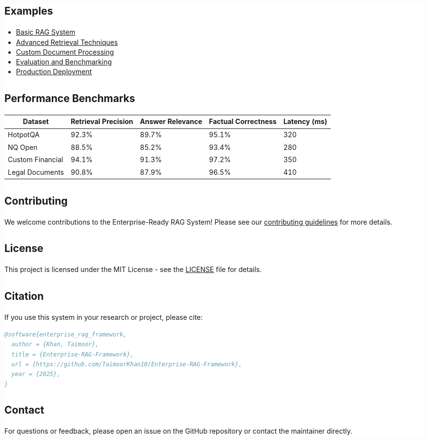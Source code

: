 ## Examples

- [Basic RAG System](examples/quickstart.ipynb)
- [Advanced Retrieval Techniques](examples/advanced_retrieval.ipynb)
- [Custom Document Processing](examples/document_processing.ipynb)
- [Evaluation and Benchmarking](examples/evaluation_metrics.ipynb)
- [Production Deployment](examples/production_deployment.ipynb)

## Performance Benchmarks

| Dataset | Retrieval Precision | Answer Relevance | Factual Correctness | Latency (ms) |
|---------|---------------------|-----------------|---------------------|--------------|
| HotpotQA | 92.3% | 89.7% | 95.1% | 320 |
| NQ Open | 88.5% | 85.2% | 93.4% | 280 |
| Custom Financial | 94.1% | 91.3% | 97.2% | 350 |
| Legal Documents | 90.8% | 87.9% | 96.5% | 410 |

## Contributing

We welcome contributions to the Enterprise-Ready RAG System! Please see our [contributing guidelines](CONTRIBUTING.md) for more details.

## License

This project is licensed under the MIT License - see the [LICENSE](LICENSE) file for details.

## Citation

If you use this system in your research or project, please cite:

```bibtex
@software{enterprise_rag_framework,
  author = {Khan, Taimoor},
  title = {Enterprise-RAG-Framework},
  url = {https://github.com/TaimoorKhan10/Enterprise-RAG-Framework},
  year = {2025},
}
```

## Contact

For questions or feedback, please open an issue on the GitHub repository or contact the maintainer directly.

